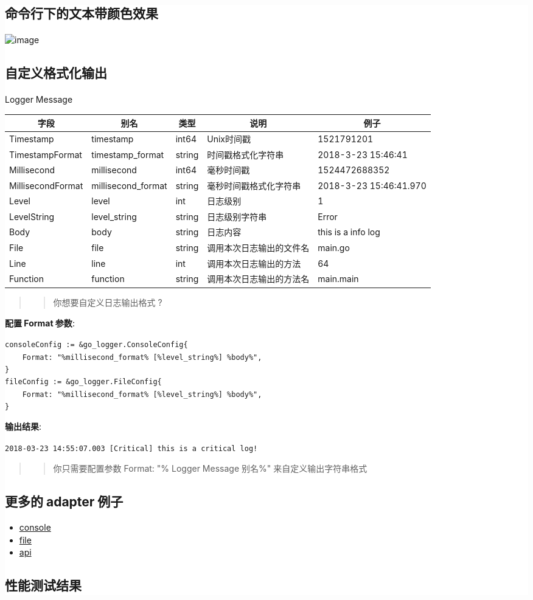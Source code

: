 ## 命令行下的文本带颜色效果
![image](https://github.com/Digman/go-logger/blob/master/_example/images/console.png)

## 自定义格式化输出

Logger Message

| 字段 | 别名 |类型  | 说明 | 例子 |
|-------|-------|------|---------|----------|
| Timestamp | timestamp | int64 | Unix时间戳 | 1521791201 |
| TimestampFormat | timestamp_format| string | 时间戳格式化字符串 | 2018-3-23 15:46:41|
| Millisecond | millisecond | int64 | 毫秒时间戳 | 1524472688352 |
| MillisecondFormat | millisecond_format| string | 毫秒时间戳格式化字符串 | 2018-3-23 15:46:41.970 |
| Level | level| int | 日志级别 |  1  |
| LevelString | level_string | string | 日志级别字符串 | Error |
| Body | body | string | 日志内容 | this is a info log |
| File | file | string | 调用本次日志输出的文件名 | main.go |
| Line | line | int | 调用本次日志输出的方法 |64|
| Function | function| string | 调用本次日志输出的方法名  | main.main |

>> 你想要自定义日志输出格式 ?

**配置 Format 参数**:
```
consoleConfig := &go_logger.ConsoleConfig{
    Format: "%millisecond_format% [%level_string%] %body%",
}
fileConfig := &go_logger.FileConfig{
    Format: "%millisecond_format% [%level_string%] %body%",
}
```
**输出结果**:
```
2018-03-23 14:55:07.003 [Critical] this is a critical log!
```

>> 你只需要配置参数 Format: "% Logger Message 别名%" 来自定义输出字符串格式

## 更多的 adapter 例子
- [console](./_example/console.go)
- [file](./_example/file.go)
- [api](./_example/api.go)


## 性能测试结果
